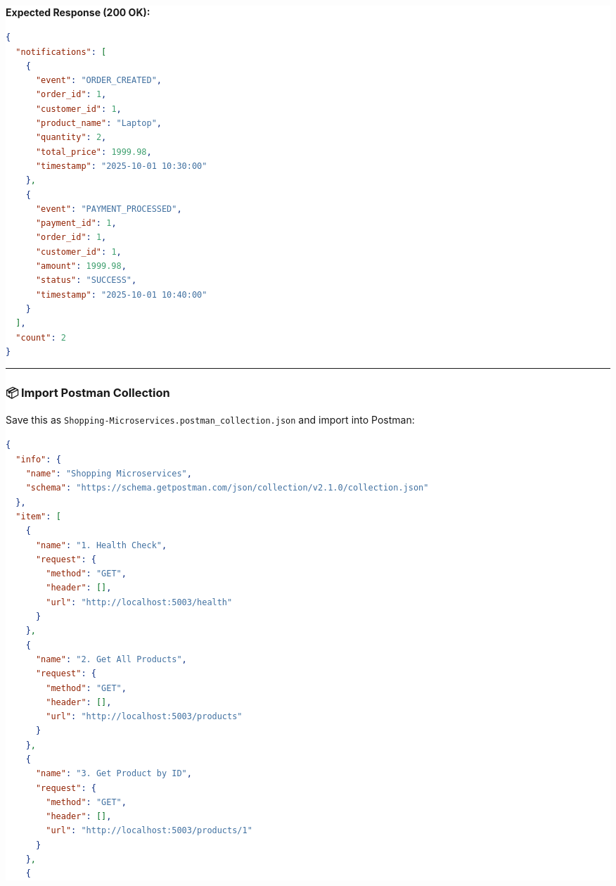 **Expected Response (200 OK):**
```json
{
  "notifications": [
    {
      "event": "ORDER_CREATED",
      "order_id": 1,
      "customer_id": 1,
      "product_name": "Laptop",
      "quantity": 2,
      "total_price": 1999.98,
      "timestamp": "2025-10-01 10:30:00"
    },
    {
      "event": "PAYMENT_PROCESSED",
      "payment_id": 1,
      "order_id": 1,
      "customer_id": 1,
      "amount": 1999.98,
      "status": "SUCCESS",
      "timestamp": "2025-10-01 10:40:00"
    }
  ],
  "count": 2
}
```

---

### 📦 Import Postman Collection

Save this as `Shopping-Microservices.postman_collection.json` and import into Postman:

```json
{
  "info": {
    "name": "Shopping Microservices",
    "schema": "https://schema.getpostman.com/json/collection/v2.1.0/collection.json"
  },
  "item": [
    {
      "name": "1. Health Check",
      "request": {
        "method": "GET",
        "header": [],
        "url": "http://localhost:5003/health"
      }
    },
    {
      "name": "2. Get All Products",
      "request": {
        "method": "GET",
        "header": [],
        "url": "http://localhost:5003/products"
      }
    },
    {
      "name": "3. Get Product by ID",
      "request": {
        "method": "GET",
        "header": [],
        "url": "http://localhost:5003/products/1"
      }
    },
    {
```